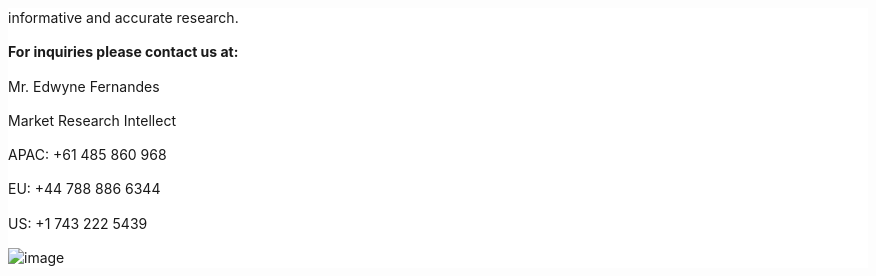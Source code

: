 informative and accurate research.</span></p><p><strong>For inquiries please contact us at:</strong></p><p>Mr. Edwyne Fernandes</p><p>Market Research Intellect</p><p>APAC: +61 485 860 968</p><p>EU: +44 788 886 6344</p><p>US: +1 743 222 5439</p>
![image](https://github.com/user-attachments/assets/b1da076c-632a-4fa5-af61-c140e0a6c6d5)
